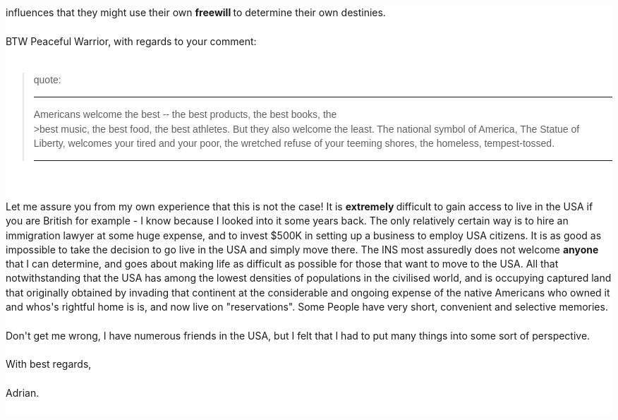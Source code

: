 influences that they might use their own
<b>
 freewill
</b>
to determine their own destinies.
<br>
<br>
BTW Peaceful Warrior, with regards to your comment:
<br>
<br>
<blockquote id='"quote"'>
 <font face='"Arial"' id='"quote"' size='"1"'>
  quote:
  <hr height='"1"' id='"quote"' noshade=""/>
  Americans welcome the best -- the best products, the best books, the
  <br>
  &gt;best music, the best food, the best athletes. But they also welcome the least. The national symbol of America, The Statue of Liberty, welcomes your tired and your poor, the wretched refuse of your teeming shores, the homeless, tempest-tossed.
  <hr height='"1"' id='"quote"' noshade=""/>
 </font>
</blockquote>
<br>
<br>
Let me assure you from my own experience that this is not the case! It is
<b>
 extremely
</b>
difficult to gain access to live in the USA if you are British for example - I know because I looked into it some years back. The only relatively certain way is to hire an immigration lawyer at some huge expense, and to invest $500K in setting up a business to employ USA citizens. It is as good as impossible to take the decision to go live in the USA and simply move there. The INS most assuredly does not welcome
<b>
 anyone
</b>
that I can determine, and goes about making life as difficult as possible for those that want to move to the USA. All that notwithstanding that the USA has among the lowest densities of populations in the civilised world, and is occupying captured land that originally obtained by invading that continent at the considerable and ongoing expense of the native Americans who owned it and whos's rightful home is is, and now live on "reservations". Some People have very short, convenient and selective memories.
<br>
<br>
Don't get me wrong, I have numerous friends in the USA, but I felt that I had to put many things into some sort of perspective.
<br>
<br>
With best regards,
<br>
<br>
Adrian.
<br>
<br>
</section>
